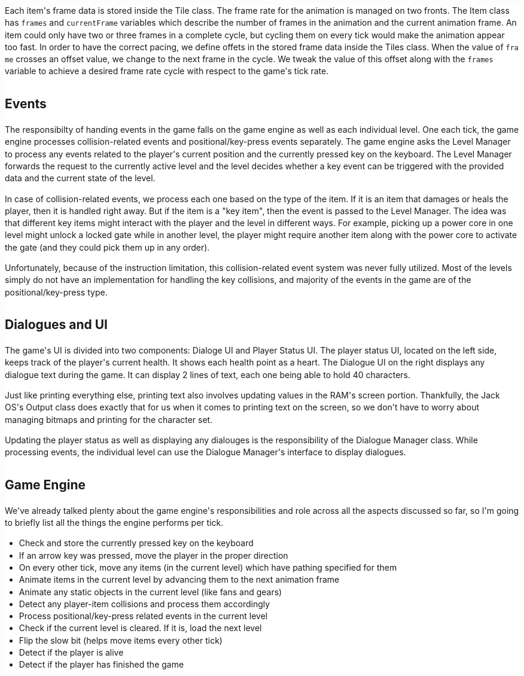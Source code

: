 Each item's frame data is stored inside the Tile class. The frame rate for the animation is managed on two fronts. The Item class has `frames` and `currentFrame` variables which describe the number of frames in the animation and the current animation frame. An item could only have two or three frames in a complete cycle, but cycling them on every tick would make the animation appear too fast. In order to have the correct pacing, we define offets in the stored frame data inside the Tiles class. When the value of `frame` crosses an offset value, we change to the next frame in the cycle. We tweak the value of this offset along with the `frames` variable to achieve a desired frame rate cycle with respect to the game's tick rate.

## Events

The responsibilty of handing events in the game falls on the game engine as well as each individual level. One each tick, the game engine processes collision-related events and positional/key-press events separately. The game engine asks the Level Manager to process any events related to the player's current position and the currently pressed key on the keyboard. The Level Manager forwards the request to the currently active level and the level decides whether a key event can be triggered with the provided data and the current state of the level.

In case of collision-related events, we process each one based on the type of the item. If it is an item that damages or heals the player, then it is handled right away. But if the item is a "key item", then the event is passed to the Level Manager. The idea was that different key items might interact with the player and the level in different ways. For example, picking up a power core in one level might unlock a locked gate while in another level, the player might require another item along with the power core to activate the gate (and they could pick them up in any order).

Unfortunately, because of the instruction limitation, this collision-related event system was never fully utilized. Most of the levels simply do not have an implementation for handling the key collisions, and majority of the events in the game are of the positional/key-press type.

## Dialogues and UI

The game's UI is divided into two components: Dialoge UI and Player Status UI. The player status UI, located on the left side, keeps track of the player's current health. It shows each health point as a heart. The Dialogue UI on the right displays any dialogue text during the game. It can display 2 lines of text, each one being able to hold 40 characters.

Just like printing everything else, printing text also involves updating values in the RAM's screen portion. Thankfully, the Jack OS's Output class does exactly that for us when it comes to printing text on the screen, so we don't have to worry about managing bitmaps and printing for the character set.

Updating the player status as well as displaying any dialouges is the responsibility of the Dialogue Manager class. While processing events, the individual level can use the Dialogue Manager's interface to display dialogues.

## Game Engine

We've already talked plenty about the game engine's responsibilities and role across all the aspects discussed so far, so I'm going to briefly list all the things the engine performs per tick.

- Check and store the currently pressed key on the keyboard
- If an arrow key was pressed, move the player in the proper direction
- On every other tick, move any items (in the current level) which have pathing specified for them
- Animate items in the current level by advancing them to the next animation frame
- Animate any static objects in the current level (like fans and gears)
- Detect any player-item collisions and process them accordingly
- Process positional/key-press related events in the current level
- Check if the current level is cleared. If it is, load the next level
- Flip the slow bit (helps move items every other tick)
- Detect if the player is alive
- Detect if the player has finished the game
